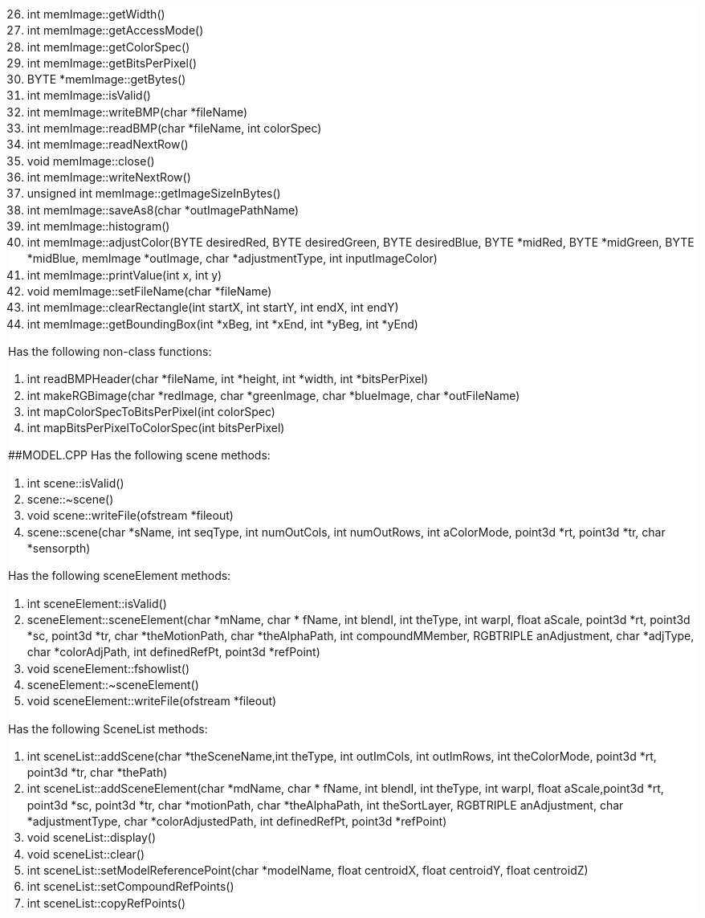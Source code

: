 26.	int memImage::getWidth()
27.	int memImage::getAccessMode()
28.	int memImage::getColorSpec()
29.	int memImage::getBitsPerPixel()
30.	BYTE *memImage::getBytes()
31.	int memImage::isValid()
32.	int memImage::writeBMP(char *fileName)
33.	int memImage::readBMP(char *fileName, int colorSpec)
34.	int memImage::readNextRow()
35.	void memImage::close()
36.	int memImage::writeNextRow()
37.	unsigned int memImage::getImageSizeInBytes()
38.	int memImage::saveAs8(char *outImagePathName)
39.	int memImage::histogram()
40.	int memImage::adjustColor(BYTE desiredRed, BYTE desiredGreen, BYTE desiredBlue, BYTE *midRed, BYTE *midGreen, BYTE *midBlue, memImage *outImage, char *adjustmentType, int inputImageColor)
41.	int memImage::printValue(int x, int y)
42.	void memImage::setFileName(char *fileName)
43.	int memImage::clearRectangle(int startX, int startY, int endX, int endY)
44.	int memImage::getBoundingBox(int *xBeg, int *xEnd, int *yBeg, int *yEnd)

Has the following non-class functions:
1.	int readBMPHeader(char *fileName, int *height, int *width, int *bitsPerPixel)
2.	int makeRGBimage(char *redImage, char *greenImage, char *blueImage, char *outFileName)
3.	int mapColorSpecToBitsPerPixel(int colorSpec)
4.	int mapBitsPerPixelToColorSpec(int bitsPerPixel)


##MODEL.CPP
Has the following scene methods:
1.	int scene::isValid()
2.	scene::~scene()
3.	void scene::writeFile(ofstream *fileout)
4.	scene::scene(char *sName, int seqType, int numOutCols, int numOutRows, int aColorMode, point3d *rt, point3d *tr, char *sensorpth)

Has the following sceneElement methods:
1.	int sceneElement::isValid()
2.	sceneElement::sceneElement(char *mName, char * fName, int blendI, int theType, int warpI, float aScale, point3d *rt, point3d *sc, point3d *tr, char *theMotionPath, char *theAlphaPath, int compoundMMember, RGBTRIPLE anAdjustment, char *adjType, char *colorAdjPath, int definedRefPt, point3d *refPoint)
3.	void sceneElement::fshowlist()
4.	sceneElement::~sceneElement()
5.	void sceneElement::writeFile(ofstream *fileout)


Has the following SceneList methods:
1.	int sceneList::addScene(char *theSceneName,int theType, int outImCols, int outImRows,  int theColorMode, point3d *rt, point3d *tr, char *thePath)
2.	int sceneList::addSceneElement(char *mdName, char * fName, int blendI, int theType, int warpI, float aScale,point3d *rt, point3d *sc, point3d *tr, char *motionPath, char *theAlphaPath, int theSortLayer, RGBTRIPLE anAdjustment, char *adjustmentType, char *colorAdjustedPath, int definedRefPt, point3d *refPoint)
3.	void sceneList::display()
4.	void sceneList::clear()
5.	int sceneList::setModelReferencePoint(char *modelName, float centroidX, float centroidY, float centroidZ)
6.	int sceneList::setCompoundRefPoints()
7.	int sceneList::copyRefPoints()
